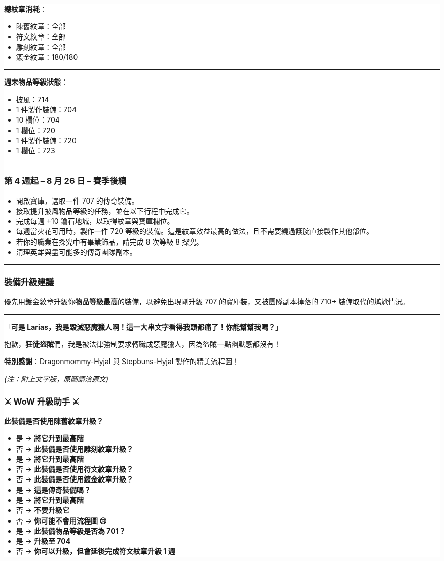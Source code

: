 **總紋章消耗**：

- 陳舊紋章：全部
- 符文紋章：全部
- 雕刻紋章：全部
- 鍍金紋章：180/180

------

**週末物品等級狀態**：

- 披風：714
- 1 件製作裝備：704
- 10 欄位：704
- 1 欄位：720
- 1 件製作裝備：720
- 1 欄位：723

------

### 第 4 週起 – 8 月 26 日 – 賽季後續

- 開啟寶庫，選取一件 707 的傳奇裝備。
- 接取提升披風物品等級的任務，並在以下行程中完成它。
- 完成每週 +10 鑰石地城，以取得紋章與寶庫欄位。
- 每週當火花可用時，製作一件 720 等級的裝備。這是紋章效益最高的做法，且不需要繞過護腕直接製作其他部位。
- 若你的職業在探究中有畢業飾品，請完成 8 次等級 8 探究。
- 清理英雄與盡可能多的傳奇團隊副本。

------

### 裝備升級建議

優先用鍍金紋章升級你**物品等級最高**的裝備，以避免出現剛升級 707 的寶庫裝，又被團隊副本掉落的 710+ 裝備取代的尷尬情況。



------

「**可是 Larias，我是毀滅惡魔獵人啊！這一大串文字看得我頭都痛了！你能幫幫我嗎？**」

 抱歉，**狂徒盜賊**們，我是被法律強制要求轉職成惡魔獵人，因為盜賊一點幽默感都沒有！

**特別感謝**：Dragonmommy-Hyjal 與 Stepbuns-Hyjal 製作的精美流程圖！

*(注：附上文字版，原圖請洽原文)*

### ⚔️ WoW 升級助手 ⚔️

**此裝備是否使用陳舊紋章升級？**

- 是 → **將它升到最高階**
- 否 → **此裝備是否使用雕刻紋章升級？**
- 是 → **將它升到最高階**
- 否 → **此裝備是否使用符文紋章升級？**
- 否 → **此裝備是否使用鍍金紋章升級？**
- 是 → **這是傳奇裝備嗎？**
- 是 → **將它升到最高階**
- 否 → **不要升級它**
- 否 → **你可能不會用流程圖 😢**
- 是 → **此裝備物品等級是否為 701？**
- 是 → **升級至 704**
- 否 → **你可以升級，但會延後完成符文紋章升級 1 週**
